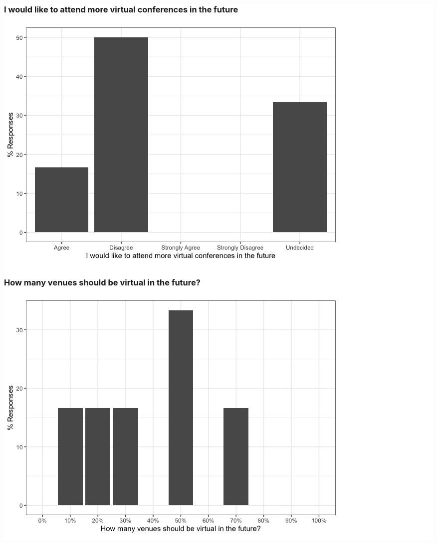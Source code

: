 ### I would like to attend more virtual conferences in the future

![](pam_poor_experience_files/figure-gfm/unnamed-chunk-47-1.png)

### How many venues should be virtual in the future?

![](pam_poor_experience_files/figure-gfm/unnamed-chunk-48-1.png)
